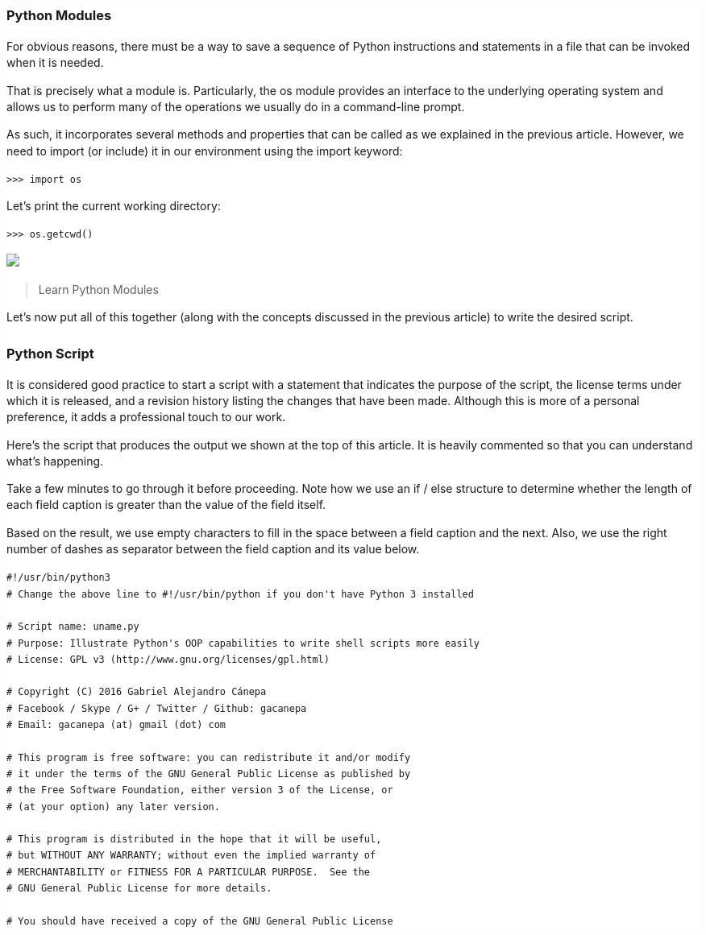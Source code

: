 ### Python Modules

For obvious reasons, there must be a way to save a sequence of Python instructions and statements in a file that can be invoked when it is needed.

That is precisely what a module is. Particularly, the os module provides an interface to the underlying operating system and allows us to perform many of the operations we usually do in a command-line prompt.

As such, it incorporates several methods and properties that can be called as we explained in the previous article. However, we need to import (or include) it in our environment using the import keyword:

```
>>> import os
```

Let’s print the current working directory:

```
>>> os.getcwd()
```

![](http://www.tecmint.com/wp-content/uploads/2016/05/Learn-Python-Modules.png)
>Learn Python Modules

Let’s now put all of this together (along with the concepts discussed in the previous article) to write the desired script.

### Python Script

It is considered good practice to start a script with a statement that indicates the purpose of the script, the license terms under which it is released, and a revision history listing the changes that have been made. Although this is more of a personal preference, it adds a professional touch to our work.

Here’s the script that produces the output we shown at the top of this article. It is heavily commented so that you can understand what’s happening.

Take a few minutes to go through it before proceeding. Note how we use an if / else structure to determine whether the length of each field caption is greater than the value of the field itself.

Based on the result, we use empty characters to fill in the space between a field caption and the next. Also, we use the right number of dashes as separator between the field caption and its value below.

```
#!/usr/bin/python3
# Change the above line to #!/usr/bin/python if you don't have Python 3 installed

# Script name: uname.py
# Purpose: Illustrate Python's OOP capabilities to write shell scripts more easily
# License: GPL v3 (http://www.gnu.org/licenses/gpl.html)

# Copyright (C) 2016 Gabriel Alejandro Cánepa
# ​Facebook / Skype / G+ / Twitter / Github: gacanepa
# Email: gacanepa (at) gmail (dot) com

# This program is free software: you can redistribute it and/or modify
# it under the terms of the GNU General Public License as published by
# the Free Software Foundation, either version 3 of the License, or
# (at your option) any later version.

# This program is distributed in the hope that it will be useful,
# but WITHOUT ANY WARRANTY; without even the implied warranty of
# MERCHANTABILITY or FITNESS FOR A PARTICULAR PURPOSE.  See the
# GNU General Public License for more details.

# You should have received a copy of the GNU General Public License
```
